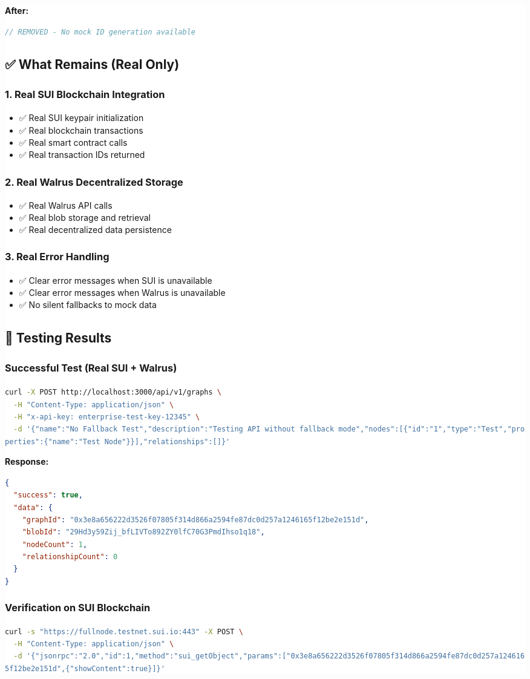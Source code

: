 **After:**
```typescript
// REMOVED - No mock ID generation available
```

## ✅ What Remains (Real Only)

### 1. **Real SUI Blockchain Integration**
- ✅ Real SUI keypair initialization
- ✅ Real blockchain transactions
- ✅ Real smart contract calls
- ✅ Real transaction IDs returned

### 2. **Real Walrus Decentralized Storage**
- ✅ Real Walrus API calls
- ✅ Real blob storage and retrieval
- ✅ Real decentralized data persistence

### 3. **Real Error Handling**
- ✅ Clear error messages when SUI is unavailable
- ✅ Clear error messages when Walrus is unavailable
- ✅ No silent fallbacks to mock data

## 🧪 Testing Results

### **Successful Test (Real SUI + Walrus)**
```bash
curl -X POST http://localhost:3000/api/v1/graphs \
  -H "Content-Type: application/json" \
  -H "x-api-key: enterprise-test-key-12345" \
  -d '{"name":"No Fallback Test","description":"Testing API without fallback mode","nodes":[{"id":"1","type":"Test","properties":{"name":"Test Node"}}],"relationships":[]}'
```

**Response:**
```json
{
  "success": true,
  "data": {
    "graphId": "0x3e8a656222d3526f07805f314d866a2594fe87dc0d257a1246165f12be2e151d",
    "blobId": "29Hd3y59Zij_bfLIVTo892ZY0lfC70G3PmdIhso1q18",
    "nodeCount": 1,
    "relationshipCount": 0
  }
}
```

### **Verification on SUI Blockchain**
```bash
curl -s "https://fullnode.testnet.sui.io:443" -X POST \
  -H "Content-Type: application/json" \
  -d '{"jsonrpc":"2.0","id":1,"method":"sui_getObject","params":["0x3e8a656222d3526f07805f314d866a2594fe87dc0d257a1246165f12be2e151d",{"showContent":true}]}'
```
